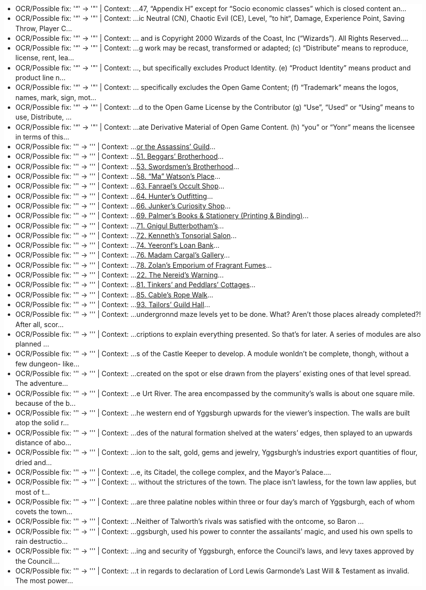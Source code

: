 - OCR/Possible fix: '“' → '"' | Context: ...47, “Appendix H” except for “Socio economic classes” which is closed content an...
- OCR/Possible fix: '“' → '"' | Context: ...ic Neutral (CN), Chaotic Evil (CE), Level, ”to hit“, Damage, Experience Point, Saving Throw, Player C...
- OCR/Possible fix: '“' → '"' | Context: ... and is Copyright 2000 Wizards of the Coast, Inc (“Wizards”). All Rights Reserved....
- OCR/Possible fix: '“' → '"' | Context: ...g work may be recast, transformed or adapted; (c) “Distribute” means to reproduce, license, rent, lea...
- OCR/Possible fix: '“' → '"' | Context: ..., but specifically excludes Product Identity. (e) “Product Identity” means product and product line n...
- OCR/Possible fix: '“' → '"' | Context: ... specifically excludes the Open Game Content; (f) “Trademark” means the logos, names, mark, sign, mot...
- OCR/Possible fix: '“' → '"' | Context: ...d to the Open Game License by the Contributor (g) “Use”, “Used” or “Using” means to use, Distribute, ...
- OCR/Possible fix: '“' → '"' | Context: ...ate Derivative Material of Open Game Content. (h) “you” or “Yonr” means the licensee in terms of this...
- OCR/Possible fix: '’' → ''' | Context: ...[or the Assassins’ Guild]()...
- OCR/Possible fix: '’' → ''' | Context: ...[51. Beggars’ Brotherhood]()...
- OCR/Possible fix: '’' → ''' | Context: ...[53. Swordsmen’s Brotherhood]()...
- OCR/Possible fix: '’' → ''' | Context: ...[58. “Ma” Watson’s Place]()...
- OCR/Possible fix: '’' → ''' | Context: ...[63. Fanrael’s Occult Shop]()...
- OCR/Possible fix: '’' → ''' | Context: ...[64. Hunter’s Outfitting]()...
- OCR/Possible fix: '’' → ''' | Context: ...[66. Junker’s Curiosity Shop]()...
- OCR/Possible fix: '’' → ''' | Context: ...[69. Palmer’s Books & Stationery (Printing & Binding)]()...
- OCR/Possible fix: '’' → ''' | Context: ...[71. Gnigul Butterbotham’s]()...
- OCR/Possible fix: '’' → ''' | Context: ...[72. Kenneth’s Tonsorial Salon]()...
- OCR/Possible fix: '’' → ''' | Context: ...[74. Yeeronf’s Loan Bank]()...
- OCR/Possible fix: '’' → ''' | Context: ...[76. Madam Cargal’s Gallery]()...
- OCR/Possible fix: '’' → ''' | Context: ...[78. Zolan’s Emporium of Fragrant Fumes]()...
- OCR/Possible fix: '’' → ''' | Context: ...[22. The Nereid’s Warning]()...
- OCR/Possible fix: '’' → ''' | Context: ...[81. Tinkers’ and Peddlars’ Cottages]()...
- OCR/Possible fix: '’' → ''' | Context: ...[85. Cable’s Rope Walk]()...
- OCR/Possible fix: '’' → ''' | Context: ...[93. Tailors’ Guild Hall]()...
- OCR/Possible fix: '’' → ''' | Context: ...undergronnd maze levels yet to be done. What? Aren’t those places already completed?! After all, scor...
- OCR/Possible fix: '’' → ''' | Context: ...criptions to explain everything presented. So that’s for later. A series of modules are also planned ...
- OCR/Possible fix: '’' → ''' | Context: ...s of the Castle Keeper to develop. A module wonldn’t be complete, thongh, without a few dungeon- like...
- OCR/Possible fix: '’' → ''' | Context: ...created on the spot or else drawn from the players’ existing ones of that level spread. The adventure...
- OCR/Possible fix: '’' → ''' | Context: ...e Urt River. The area encompassed by the community’s walls is about one square mile. because of the b...
- OCR/Possible fix: '’' → ''' | Context: ...he western end of Yggsburgh upwards for the viewer’s inspection. The walls are built atop the solid r...
- OCR/Possible fix: '’' → ''' | Context: ...des of the natural formation shelved at the waters’ edges, then splayed to an upwards distance of abo...
- OCR/Possible fix: '’' → ''' | Context: ...ion to the salt, gold, gems and jewelry, Yggsburgh’s industries export quantities of flour, dried and...
- OCR/Possible fix: '’' → ''' | Context: ...e, its Citadel, the college complex, and the Mayor’s Palace....
- OCR/Possible fix: '’' → ''' | Context: ... without the strictures of the town. The place isn’t lawless, for the town law applies, but most of t...
- OCR/Possible fix: '’' → ''' | Context: ...are three palatine nobles within three or four day’s march of Yggsburgh, each of whom covets the town...
- OCR/Possible fix: '’' → ''' | Context: ...Neither of Talworth’s rivals was satisfied with the ontcome, so Baron ...
- OCR/Possible fix: '’' → ''' | Context: ...ggsburgh, used his power to connter the assailants’ magic, and used his own spells to rain destructio...
- OCR/Possible fix: '’' → ''' | Context: ...ing and security of Yggsburgh, enforce the Council’s laws, and levy taxes approved by the Council....
- OCR/Possible fix: '’' → ''' | Context: ...t in regards to declaration of Lord Lewis Garmonde’s Last Will & Testament as invalid. The most power...